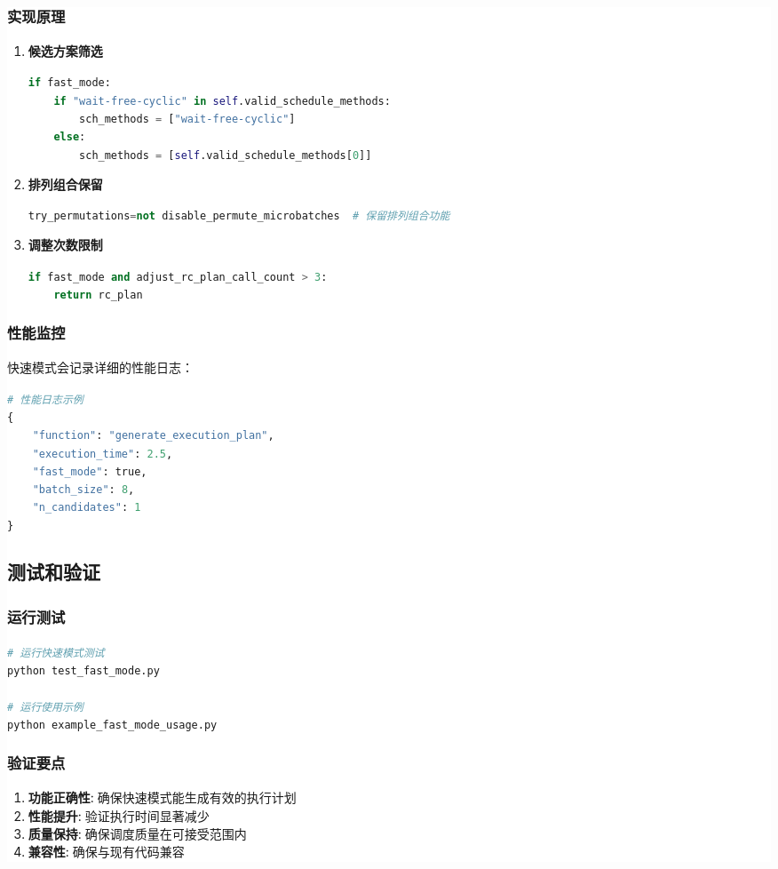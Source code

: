 ### 实现原理

1. **候选方案筛选**
   ```python
   if fast_mode:
       if "wait-free-cyclic" in self.valid_schedule_methods:
           sch_methods = ["wait-free-cyclic"]
       else:
           sch_methods = [self.valid_schedule_methods[0]]
   ```

2. **排列组合保留**
   ```python
   try_permutations=not disable_permute_microbatches  # 保留排列组合功能
   ```

3. **调整次数限制**
   ```python
   if fast_mode and adjust_rc_plan_call_count > 3:
       return rc_plan
   ```

### 性能监控

快速模式会记录详细的性能日志：

```python
# 性能日志示例
{
    "function": "generate_execution_plan",
    "execution_time": 2.5,
    "fast_mode": true,
    "batch_size": 8,
    "n_candidates": 1
}
```

## 测试和验证

### 运行测试

```bash
# 运行快速模式测试
python test_fast_mode.py

# 运行使用示例
python example_fast_mode_usage.py
```

### 验证要点

1. **功能正确性**: 确保快速模式能生成有效的执行计划
2. **性能提升**: 验证执行时间显著减少
3. **质量保持**: 确保调度质量在可接受范围内
4. **兼容性**: 确保与现有代码兼容
